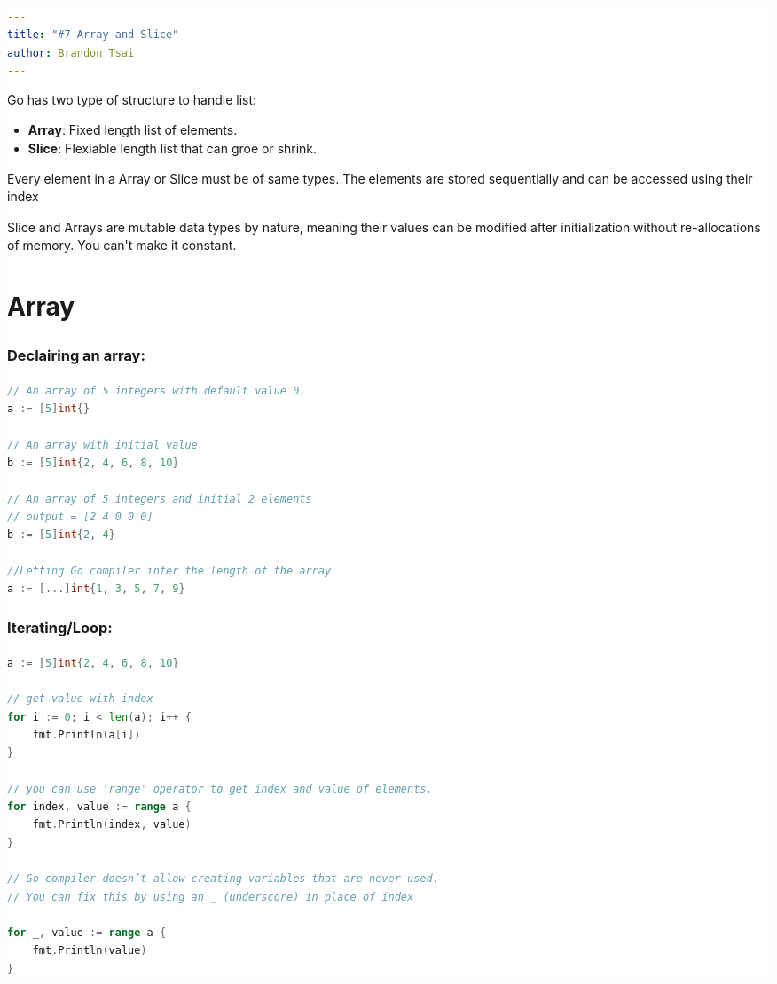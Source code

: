 ```yaml
---
title: "#7 Array and Slice"
author: Brandon Tsai
---
```


Go has two type of structure to handle list:

- **Array**: Fixed length list of elements. 
- **Slice**: Flexiable length list that can groe or shrink.

Every element in a Array or Slice must be of same types. The elements are stored sequentially and can be accessed using their index

Slice and Arrays are mutable data types by nature, meaning their values can be modified after initialization without re-allocations of memory. You can't make it constant.

Array
=====

### Declairing an array:

```go
// An array of 5 integers with default value 0.
a := [5]int{}

// An array with initial value
b := [5]int{2, 4, 6, 8, 10}

// An array of 5 integers and initial 2 elements
// output = [2 4 0 0 0]
b := [5]int{2, 4}

//Letting Go compiler infer the length of the array
a := [...]int{1, 3, 5, 7, 9}

```

### Iterating/Loop:

```go
a := [5]int{2, 4, 6, 8, 10}

// get value with index
for i := 0; i < len(a); i++ {
    fmt.Println(a[i])
}

// you can use 'range' operator to get index and value of elements.
for index, value := range a {
    fmt.Println(index, value)
}

// Go compiler doesn’t allow creating variables that are never used.
// You can fix this by using an _ (underscore) in place of index

for _, value := range a {
    fmt.Println(value)
}
```
